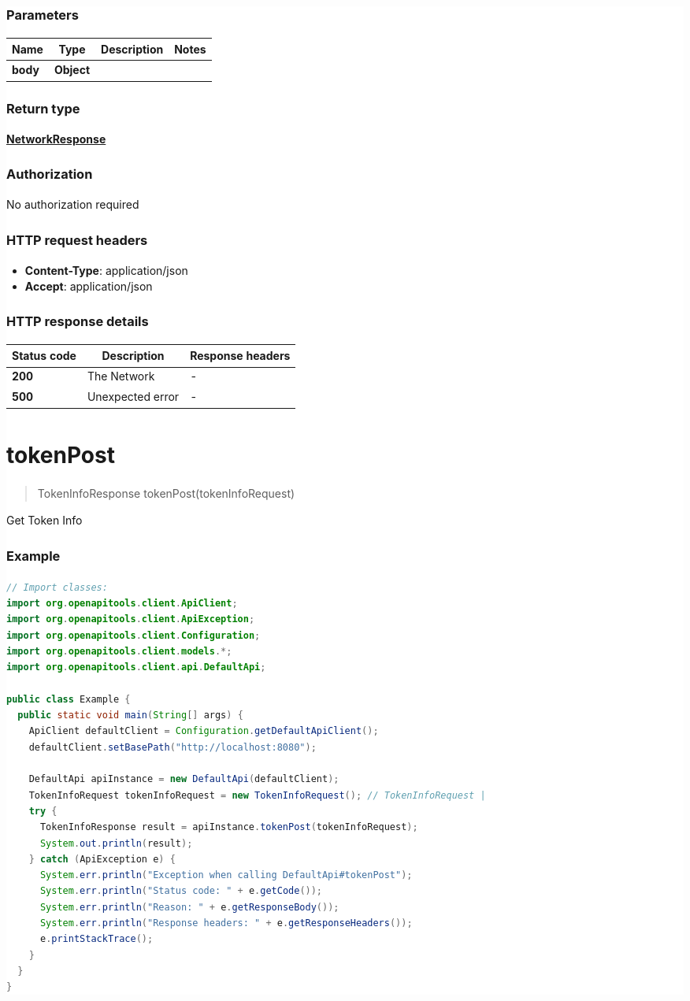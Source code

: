 
### Parameters

Name | Type | Description  | Notes
------------- | ------------- | ------------- | -------------
 **body** | **Object**|  |

### Return type

[**NetworkResponse**](NetworkResponse.md)

### Authorization

No authorization required

### HTTP request headers

 - **Content-Type**: application/json
 - **Accept**: application/json

### HTTP response details
| Status code | Description | Response headers |
|-------------|-------------|------------------|
**200** | The Network |  -  |
**500** | Unexpected error |  -  |

<a name="tokenPost"></a>
# **tokenPost**
> TokenInfoResponse tokenPost(tokenInfoRequest)

Get Token Info

### Example
```java
// Import classes:
import org.openapitools.client.ApiClient;
import org.openapitools.client.ApiException;
import org.openapitools.client.Configuration;
import org.openapitools.client.models.*;
import org.openapitools.client.api.DefaultApi;

public class Example {
  public static void main(String[] args) {
    ApiClient defaultClient = Configuration.getDefaultApiClient();
    defaultClient.setBasePath("http://localhost:8080");

    DefaultApi apiInstance = new DefaultApi(defaultClient);
    TokenInfoRequest tokenInfoRequest = new TokenInfoRequest(); // TokenInfoRequest | 
    try {
      TokenInfoResponse result = apiInstance.tokenPost(tokenInfoRequest);
      System.out.println(result);
    } catch (ApiException e) {
      System.err.println("Exception when calling DefaultApi#tokenPost");
      System.err.println("Status code: " + e.getCode());
      System.err.println("Reason: " + e.getResponseBody());
      System.err.println("Response headers: " + e.getResponseHeaders());
      e.printStackTrace();
    }
  }
}
```
